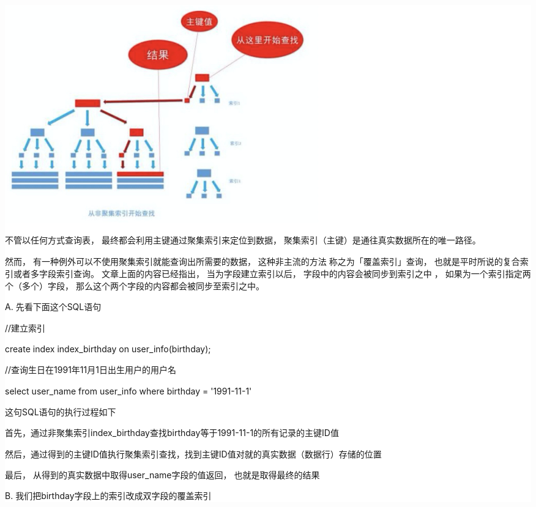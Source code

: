 <img src="索引.assets/image-20200629203521027.png" alt="image-20200629203521027" style="zoom:50%;" />

不管以任何方式查询表， 最终都会利用主键通过聚集索引来定位到数据， 聚集索引（主键）是通往真实数据所在的唯一路径。

然而， 有一种例外可以不使用聚集索引就能查询出所需要的数据， 这种非主流的方法 称之为「覆盖索引」查询， 也就是平时所说的复合索引或者多字段索引查询。 文章上面的内容已经指出， 当为字段建立索引以后， 字段中的内容会被同步到索引之中 ， 如果为一个索引指定两个（多个）字段， 那么这个两个字段的内容都会被同步至索引之中。

A. 先看下面这个SQL语句

//建立索引

create index index_birthday on user_info(birthday);

//查询生日在1991年11月1日出生用户的用户名

select user_name from user_info where birthday = '1991-11-1'

这句SQL语句的执行过程如下

首先，通过非聚集索引index_birthday查找birthday等于1991-11-1的所有记录的主键ID值

然后，通过得到的主键ID值执行聚集索引查找，找到主键ID值对就的真实数据（数据行）存储的位置

最后， 从得到的真实数据中取得user_name字段的值返回， 也就是取得最终的结果

B. 我们把birthday字段上的索引改成双字段的覆盖索引
